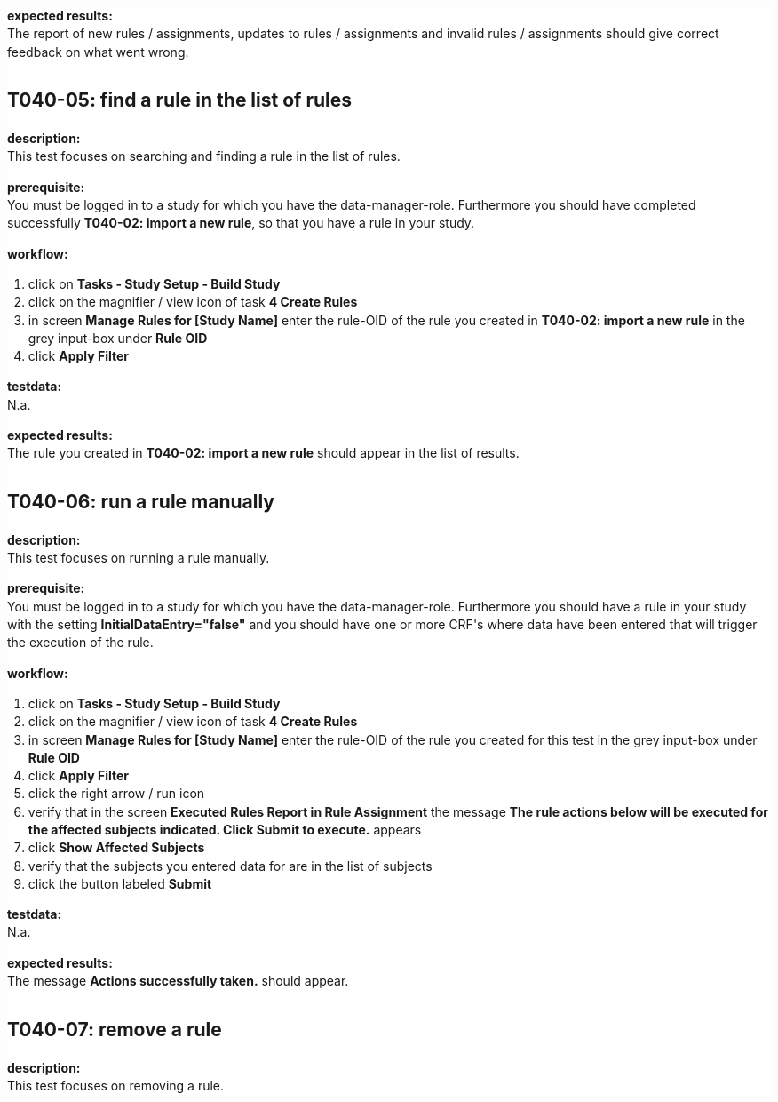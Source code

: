 **expected results:**  
The report of new rules / assignments, updates to rules / assignments and  invalid rules / assignments should give correct feedback on what went wrong. 

## T040-05: find a rule in the list of rules
**description:**  
This test focuses on searching and finding a rule in the list of rules.

**prerequisite:**  
You must be logged in to a study for which you have the data-manager-role. Furthermore you should have completed successfully **T040-02: import a new rule**, so that you have a rule in your study. 

**workflow:**  
1. click on **Tasks - Study Setup - Build Study**
1. click on the magnifier / view icon of task **4 Create Rules**
1. in screen **Manage Rules for [Study Name]** enter the rule-OID of the rule you created in **T040-02: import a new rule** in the grey input-box under **Rule OID**
1. click **Apply Filter**

**testdata:**  
N.a.

**expected results:**  
The rule  you created in **T040-02: import a new rule** should appear in the list of results.

## T040-06: run a rule manually
**description:**  
This test focuses on running a rule manually.

**prerequisite:**  
You must be logged in to a study for which you have the data-manager-role. Furthermore you should have a rule in your study with the setting **InitialDataEntry="false"** and you should have one or more CRF's where data have been entered that will trigger the execution of the rule. 

**workflow:**  
1. click on **Tasks - Study Setup - Build Study**
1. click on the magnifier / view icon of task **4 Create Rules**
1. in screen **Manage Rules for [Study Name]** enter the rule-OID of the rule you created for this test in the grey input-box under **Rule OID**
1. click **Apply Filter**
1. click the right arrow / run icon
1. verify that in the screen **Executed Rules Report in Rule Assignment** the message **The rule actions below will be executed for the affected subjects indicated. Click Submit to execute.** appears
1. click **Show Affected Subjects**
1. verify that the subjects you entered data for are in the list of subjects
1. click the button labeled **Submit**

**testdata:**  
N.a.

**expected results:**  
The message **Actions successfully taken.** should appear.

## T040-07: remove a rule
**description:**  
This test focuses on removing a rule.
